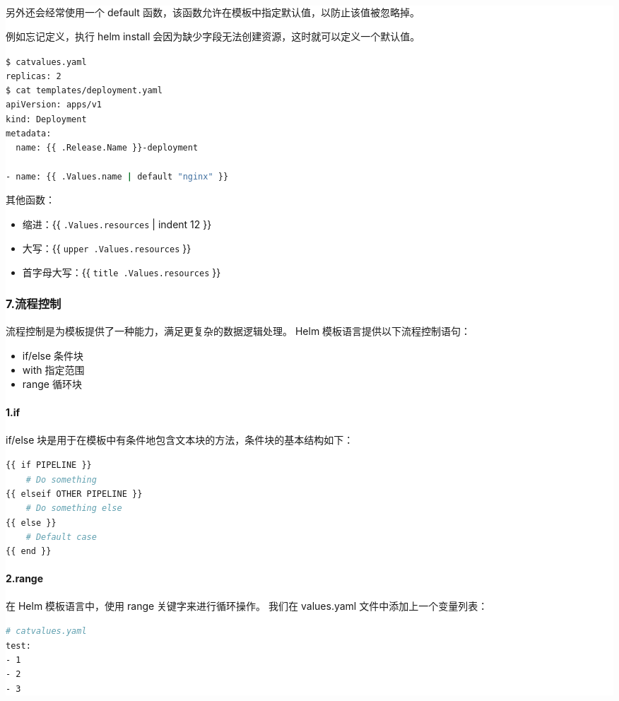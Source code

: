 另外还会经常使用一个 default 函数，该函数允许在模板中指定默认值，以防止该值被忽略掉。

例如忘记定义，执行 helm install 会因为缺少字段无法创建资源，这时就可以定义一个默认值。

```sh
$ catvalues.yaml
replicas: 2
$ cat templates/deployment.yaml
apiVersion: apps/v1
kind: Deployment
metadata:
  name: {{ .Release.Name }}-deployment

- name: {{ .Values.name | default "nginx" }}
```

其他函数：

-   缩进：{{ `.Values.resources` | indent 12 }}

-   大写：{{ `upper .Values.resources` }}

-   首字母大写：{{ `title .Values.resources` }}

### 7.流程控制

流程控制是为模板提供了一种能力，满足更复杂的数据逻辑处理。 Helm 模板语言提供以下流程控制语句：

-   if/else 条件块
-   with 指定范围
-   range 循环块

#### 1.if

if/else 块是用于在模板中有条件地包含文本块的方法，条件块的基本结构如下：

```sh
{{ if PIPELINE }}
	# Do something
{{ elseif OTHER PIPELINE }}
	# Do something else
{{ else }}
	# Default case
{{ end }}
```

#### 2.range

在 Helm 模板语言中，使用 range 关键字来进行循环操作。 我们在 values.yaml 文件中添加上一个变量列表：

```sh
# catvalues.yaml
test:
- 1
- 2
- 3
```

